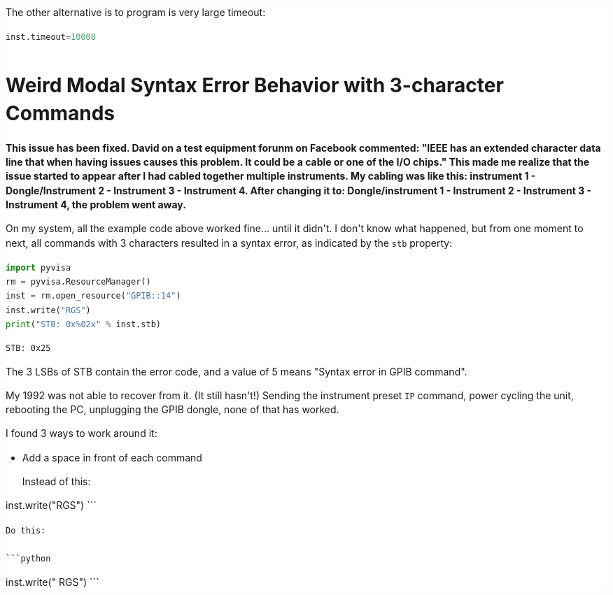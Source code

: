 
The other alternative is to program is very large timeout:

```python
inst.timeout=10000
```

# Weird Modal Syntax Error Behavior with 3-character Commands

**This issue has been fixed. David on a test equipment forunm on Facebook commented:
"IEEE has an extended character data line that when having issues causes this problem. It could 
be a cable or one of the I/O chips." This made me realize that the issue started to appear after
I had cabled together multiple instruments.  My cabling was like this: 
instrument 1 - Dongle/Instrument 2 - Instrument 3 - Instrument 4.
After changing it to: Dongle/instrument 1 - Instrument 2 - Instrument 3 - Instrument 4, the
problem went away.**

On my system, all the example code above worked fine... until it didn't. I don't know what happened, but
from one moment to next, all commands with 3 characters resulted in a syntax error, as indicated
by the `stb` property:

```python
import pyvisa
rm = pyvisa.ResourceManager()
inst = rm.open_resource("GPIB::14")
inst.write("RGS")
print("STB: 0x%02x" % inst.stb)
```

```
STB: 0x25
```

The 3 LSBs of STB contain the error code, and a value of 5 means "Syntax error in GPIB
command".

My 1992 was not able to recover from it. (It still hasn't!) Sending the instrument preset 
`IP` command, power cycling the unit, rebooting the PC, unplugging the GPIB dongle, none of that
has worked.

I found 3 ways to work around it:

* Add a space in front of each command

    Instead of this:

    ```python
inst.write("RGS")
    ```
    
    Do this:

    ```python
inst.write(" RGS")
    ```
